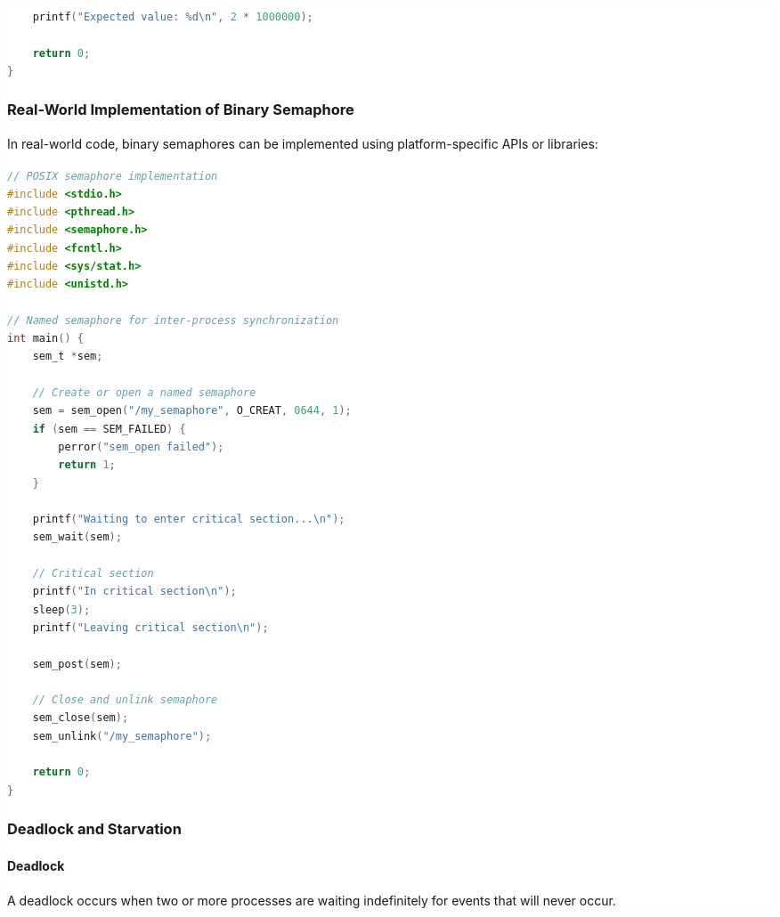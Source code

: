 ```c
    printf("Expected value: %d\n", 2 * 1000000);
    
    return 0;
}
```

### Real-World Implementation of Binary Semaphore

In real-world code, binary semaphores can be implemented using platform-specific APIs or libraries:

```c
// POSIX semaphore implementation
#include <stdio.h>
#include <pthread.h>
#include <semaphore.h>
#include <fcntl.h>
#include <sys/stat.h>
#include <unistd.h>

// Named semaphore for inter-process synchronization
int main() {
    sem_t *sem;
    
    // Create or open a named semaphore
    sem = sem_open("/my_semaphore", O_CREAT, 0644, 1);
    if (sem == SEM_FAILED) {
        perror("sem_open failed");
        return 1;
    }
    
    printf("Waiting to enter critical section...\n");
    sem_wait(sem);
    
    // Critical section
    printf("In critical section\n");
    sleep(3);
    printf("Leaving critical section\n");
    
    sem_post(sem);
    
    // Close and unlink semaphore
    sem_close(sem);
    sem_unlink("/my_semaphore");
    
    return 0;
}
```

### Deadlock and Starvation

#### Deadlock
A deadlock occurs when two or more processes are waiting indefinitely for events that will never occur.
